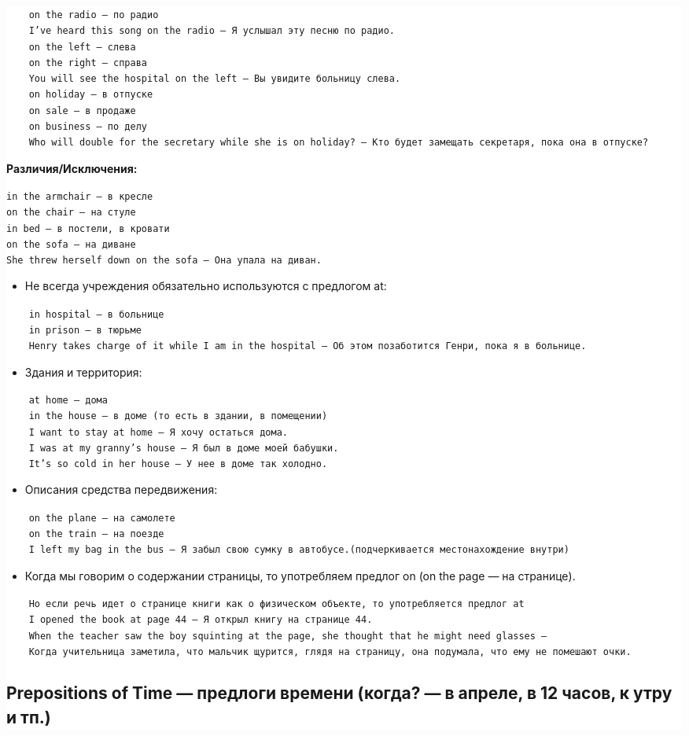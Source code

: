```
    on the radio — по радио
    I’ve heard this song on the radio — Я услышал эту песню по радио.
    on the left — слева
    on the right — справа
    You will see the hospital on the left — Вы увидите больницу слева.
    on holiday — в отпуске
    on sale — в продаже
    on business — по делу
    Who will double for the secretary while she is on holiday? — Кто будет замещать секретаря, пока она в отпуске?
```

**Различия/Исключения:**
```
in the armchair — в кресле
on the chair — на стуле
in bed — в постели, в кровати
on the sofa — на диване
She threw herself down on the sofa — Она упала на диван.
```
- Не всегда учреждения обязательно используются с предлогом at:
```
    in hospital — в больнице
    in prison — в тюрьме
    Henry takes charge of it while I am in the hospital — Об этом позаботится Генри, пока я в больнице.
```
- Здания и территория:
```
    at home — дома
    in the house — в доме (то есть в здании, в помещении)
    I want to stay at home — Я хочу остаться дома.
    I was at my granny’s house — Я был в доме моей бабушки.
    It’s so cold in her house — У нее в доме так холодно.
```
- Описания средства передвижения:
```
    on the plane — на самолете
    on the train — на поезде
    I left my bag in the bus — Я забыл свою сумку в автобусе.(подчеркивается местонахождение внутри)
```

- Когда мы говорим о содержании страницы, то употребляем предлог on (on the page — на странице).
```
    Но если речь идет о странице книги как о физическом объекте, то употребляется предлог at
    I opened the book at page 44 — Я открыл книгу на странице 44.
    When the teacher saw the boy squinting at the page, she thought that he might need glasses —
    Когда учительница заметила, что мальчик щурится, глядя на страницу, она подумала, что ему не помешают очки.
```

## Prepositions of Time — предлоги времени (когда? — в апреле, в 12 часов, к утру и тп.)
